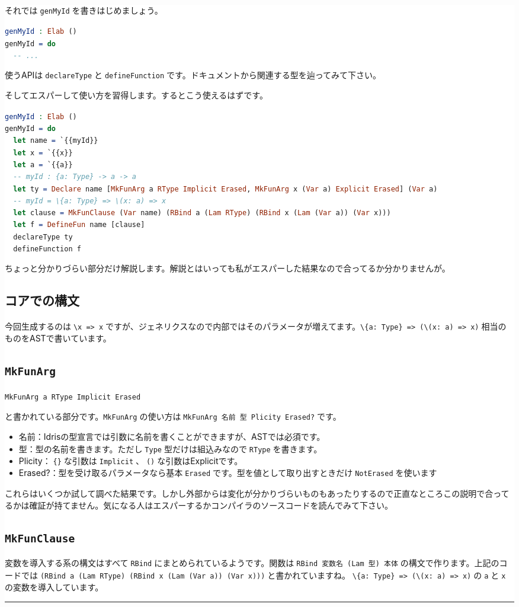 それでは `genMyId` を書きはじめましょう。


``` idris
genMyId : Elab ()
genMyId = do
  -- ...
```

使うAPIは `declareType` と `defineFunction` です。ドキュメントから関連する型を辿ってみて下さい。

そしてエスパーして使い方を習得します。するとこう使えるはずです。

```idris
genMyId : Elab ()
genMyId = do
  let name = `{{myId}}
  let x = `{{x}}
  let a = `{{a}}
  -- myId : {a: Type} -> a -> a
  let ty = Declare name [MkFunArg a RType Implicit Erased, MkFunArg x (Var a) Explicit Erased] (Var a)
  -- myId = \{a: Type} => \(x: a) => x
  let clause = MkFunClause (Var name) (RBind a (Lam RType) (RBind x (Lam (Var a)) (Var x)))
  let f = DefineFun name [clause]
  declareType ty
  defineFunction f
```

ちょっと分かりづらい部分だけ解説します。解説とはいっても私がエスパーした結果なので合ってるか分かりませんが。

## コアでの構文

今回生成するのは `\x => x` ですが、ジェネリクスなので内部ではそのパラメータが増えてます。`\{a: Type} => (\(x: a) => x)` 相当のものをASTで書いています。


## `MkFunArg`

`MkFunArg a RType Implicit Erased`

と書かれている部分です。`MkFunArg` の使い方は `MkFunArg 名前 型 Plicity Erased?` です。

* 名前：Idrisの型宣言では引数に名前を書くことができますが、ASTでは必須です。
* 型：型の名前を書きます。ただし `Type` 型だけは組込みなので `RType` を書きます。
* Plicity： `{}` な引数は `Implicit` 、 `()` な引数はExplicitです。
* Erased?：型を受け取るパラメータなら基本 `Erased` です。型を値として取り出すときだけ `NotErased` を使います

これらはいくつか試して調べた結果です。しかし外部からは変化が分かりづらいものもあったりするので正直なところこの説明で合ってるかは確証が持てません。気になる人はエスパーするかコンパイラのソースコードを読んでみて下さい。

## `MkFunClause`

変数を導入する系の構文はすべて `RBind` にまとめられているようです。関数は `RBind 変数名 (Lam 型) 本体` の構文で作ります。上記のコードでは `(RBind a (Lam RType) (RBind x (Lam (Var a)) (Var x)))` と書かれていますね。 `\{a: Type} => (\(x: a) => x)` の `a` と `x` の変数を導入しています。

---